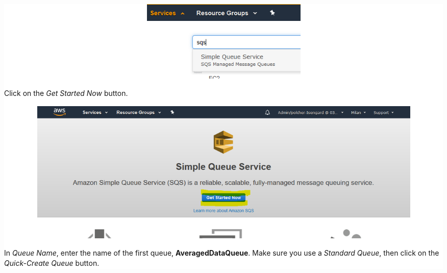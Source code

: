<p align="center">
    <img alt="sqs_0" src="https://github.com/aws-samples/virtual-immersion-week-labs/raw/master/kds_lambda_dynamo/img/sqs_0.png" width="35%">
</p>

Click on the *Get Started Now* button.

<p align="center">
    <img alt="sqs_1" src="https://github.com/aws-samples/virtual-immersion-week-labs/raw/master/kds_lambda_dynamo/img/sqs_1.png" width="85%">
</p>

In *Queue Name*, enter the name of the first queue, **AveragedDataQueue**. Make sure you use a *Standard Queue*, then click on the *Quick-Create Queue* button.

<p align="center">